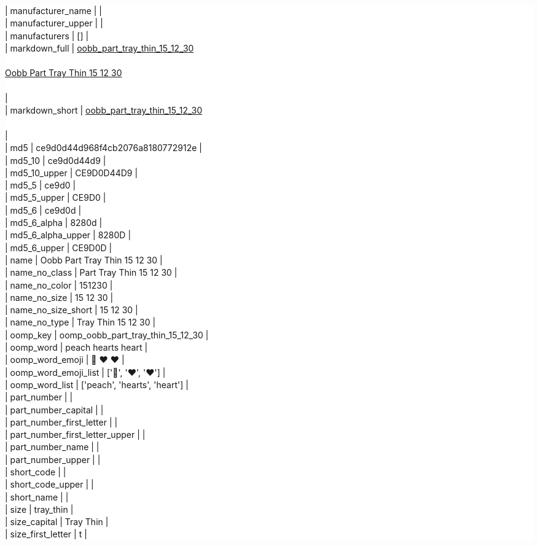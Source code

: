 | manufacturer_name |  |  
| manufacturer_upper |  |  
| manufacturers | [] |  
| markdown_full | [oobb_part_tray_thin_15_12_30](https://github.com/oomlout/oomlout_oomp_current_version_messy/tree/main/parts/oobb_part_tray_thin_15_12_30)<br>[](https://github.com/oomlout/oomlout_oomp_current_version_messy/tree/main/parts/oobb_part_tray_thin_15_12_30)<br>[Oobb Part Tray Thin 15 12 30](https://github.com/oomlout/oomlout_oomp_current_version_messy/tree/main/parts/oobb_part_tray_thin_15_12_30)<br><br> |  
| markdown_short | [oobb_part_tray_thin_15_12_30](https://github.com/oomlout/oomlout_oomp_current_version_messy/tree/main/parts/oobb_part_tray_thin_15_12_30)<br><br> |  
| md5 | ce9d0d44d968f4cb2076a8180772912e |  
| md5_10 | ce9d0d44d9 |  
| md5_10_upper | CE9D0D44D9 |  
| md5_5 | ce9d0 |  
| md5_5_upper | CE9D0 |  
| md5_6 | ce9d0d |  
| md5_6_alpha | 8280d |  
| md5_6_alpha_upper | 8280D |  
| md5_6_upper | CE9D0D |  
| name | Oobb Part Tray Thin 15 12 30 |  
| name_no_class | Part Tray Thin 15 12 30 |  
| name_no_color | 151230 |  
| name_no_size | 15 12 30 |  
| name_no_size_short | 15 12 30 |  
| name_no_type | Tray Thin 15 12 30 |  
| oomp_key | oomp_oobb_part_tray_thin_15_12_30 |  
| oomp_word | peach hearts heart |  
| oomp_word_emoji | :peach: :hearts: :heart: |  
| oomp_word_emoji_list | [':peach:', ':hearts:', ':heart:'] |  
| oomp_word_list | ['peach', 'hearts', 'heart'] |  
| part_number |  |  
| part_number_capital |  |  
| part_number_first_letter |  |  
| part_number_first_letter_upper |  |  
| part_number_name |  |  
| part_number_upper |  |  
| short_code |  |  
| short_code_upper |  |  
| short_name |  |  
| size | tray_thin |  
| size_capital | Tray Thin |  
| size_first_letter | t |  